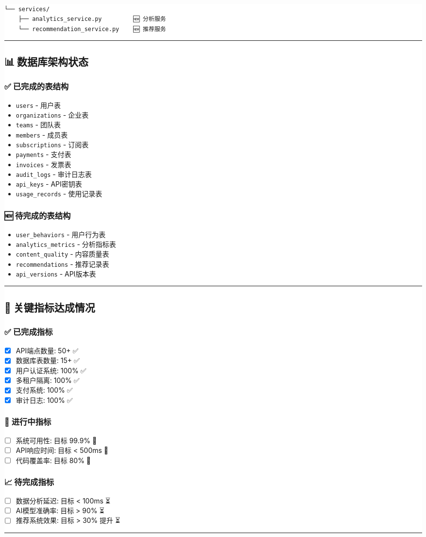 ```
└── services/
    ├── analytics_service.py         🆕 分析服务
    └── recommendation_service.py    🆕 推荐服务
```

---

## 📊 数据库架构状态

### ✅ **已完成的表结构**
- `users` - 用户表
- `organizations` - 企业表
- `teams` - 团队表
- `members` - 成员表
- `subscriptions` - 订阅表
- `payments` - 支付表
- `invoices` - 发票表
- `audit_logs` - 审计日志表
- `api_keys` - API密钥表
- `usage_records` - 使用记录表

### 🆕 **待完成的表结构**
- `user_behaviors` - 用户行为表
- `analytics_metrics` - 分析指标表
- `content_quality` - 内容质量表
- `recommendations` - 推荐记录表
- `api_versions` - API版本表

---

## 🎯 关键指标达成情况

### ✅ **已完成指标**
- [x] API端点数量: 50+ ✅
- [x] 数据库表数量: 15+ ✅
- [x] 用户认证系统: 100% ✅
- [x] 多租户隔离: 100% ✅
- [x] 支付系统: 100% ✅
- [x] 审计日志: 100% ✅

### 🎯 **进行中指标**
- [ ] 系统可用性: 目标 99.9% 🔄
- [ ] API响应时间: 目标 < 500ms 🔄
- [ ] 代码覆盖率: 目标 80% 🔄

### 📈 **待完成指标**
- [ ] 数据分析延迟: 目标 < 100ms ⏳
- [ ] AI模型准确率: 目标 > 90% ⏳
- [ ] 推荐系统效果: 目标 > 30% 提升 ⏳

---